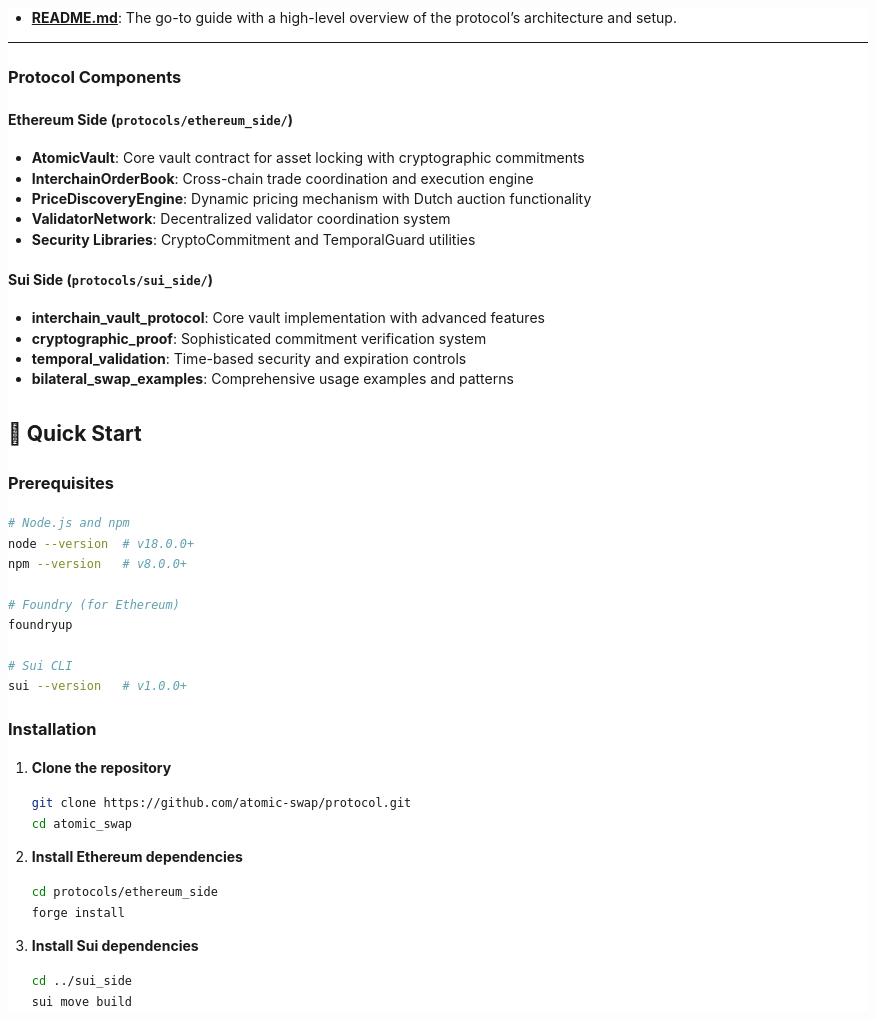 - [**README.md**](http://readme.md/): The go-to guide with a high-level overview of the protocol’s architecture and setup.

---

### Protocol Components

#### Ethereum Side (`protocols/ethereum_side/`)
- **AtomicVault**: Core vault contract for asset locking with cryptographic commitments
- **InterchainOrderBook**: Cross-chain trade coordination and execution engine
- **PriceDiscoveryEngine**: Dynamic pricing mechanism with Dutch auction functionality
- **ValidatorNetwork**: Decentralized validator coordination system
- **Security Libraries**: CryptoCommitment and TemporalGuard utilities

#### Sui Side (`protocols/sui_side/`)
- **interchain_vault_protocol**: Core vault implementation with advanced features
- **cryptographic_proof**: Sophisticated commitment verification system
- **temporal_validation**: Time-based security and expiration controls
- **bilateral_swap_examples**: Comprehensive usage examples and patterns

## 🚀 Quick Start

### Prerequisites

```bash
# Node.js and npm
node --version  # v18.0.0+
npm --version   # v8.0.0+

# Foundry (for Ethereum)
foundryup

# Sui CLI
sui --version   # v1.0.0+
```

### Installation

1. **Clone the repository**
   ```bash
   git clone https://github.com/atomic-swap/protocol.git
   cd atomic_swap
   ```

2. **Install Ethereum dependencies**
   ```bash
   cd protocols/ethereum_side
   forge install
   ```

3. **Install Sui dependencies**
   ```bash
   cd ../sui_side
   sui move build
   ```
